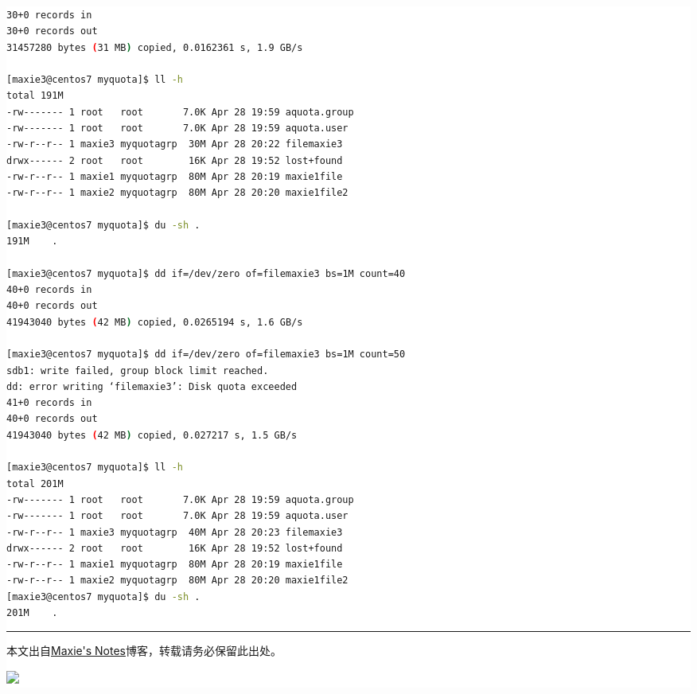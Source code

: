 ```bash
30+0 records in
30+0 records out
31457280 bytes (31 MB) copied, 0.0162361 s, 1.9 GB/s

[maxie3@centos7 myquota]$ ll -h
total 191M
-rw------- 1 root   root       7.0K Apr 28 19:59 aquota.group
-rw------- 1 root   root       7.0K Apr 28 19:59 aquota.user
-rw-r--r-- 1 maxie3 myquotagrp  30M Apr 28 20:22 filemaxie3
drwx------ 2 root   root        16K Apr 28 19:52 lost+found
-rw-r--r-- 1 maxie1 myquotagrp  80M Apr 28 20:19 maxie1file
-rw-r--r-- 1 maxie2 myquotagrp  80M Apr 28 20:20 maxie1file2

[maxie3@centos7 myquota]$ du -sh .
191M	.

[maxie3@centos7 myquota]$ dd if=/dev/zero of=filemaxie3 bs=1M count=40
40+0 records in
40+0 records out
41943040 bytes (42 MB) copied, 0.0265194 s, 1.6 GB/s

[maxie3@centos7 myquota]$ dd if=/dev/zero of=filemaxie3 bs=1M count=50
sdb1: write failed, group block limit reached.
dd: error writing ‘filemaxie3’: Disk quota exceeded
41+0 records in
40+0 records out
41943040 bytes (42 MB) copied, 0.027217 s, 1.5 GB/s

[maxie3@centos7 myquota]$ ll -h
total 201M
-rw------- 1 root   root       7.0K Apr 28 19:59 aquota.group
-rw------- 1 root   root       7.0K Apr 28 19:59 aquota.user
-rw-r--r-- 1 maxie3 myquotagrp  40M Apr 28 20:23 filemaxie3
drwx------ 2 root   root        16K Apr 28 19:52 lost+found
-rw-r--r-- 1 maxie1 myquotagrp  80M Apr 28 20:19 maxie1file
-rw-r--r-- 1 maxie2 myquotagrp  80M Apr 28 20:20 maxie1file2
[maxie3@centos7 myquota]$ du -sh .
201M	.
```

-------


<iframe frameborder="no" border="0" marginwidth="0" marginheight="0" width=330 height=86 src="//music.163.com/outchain/player?type=2&id=16714264&auto=1&height=66"></iframe>

本文出自[Maxie's Notes](http://maxiecloud.com)博客，转载请务必保留此出处。

![](https://ww1.sinaimg.cn/large/006tNbRwly1fdzc80odsuj30gn0ilq5m.jpg)

